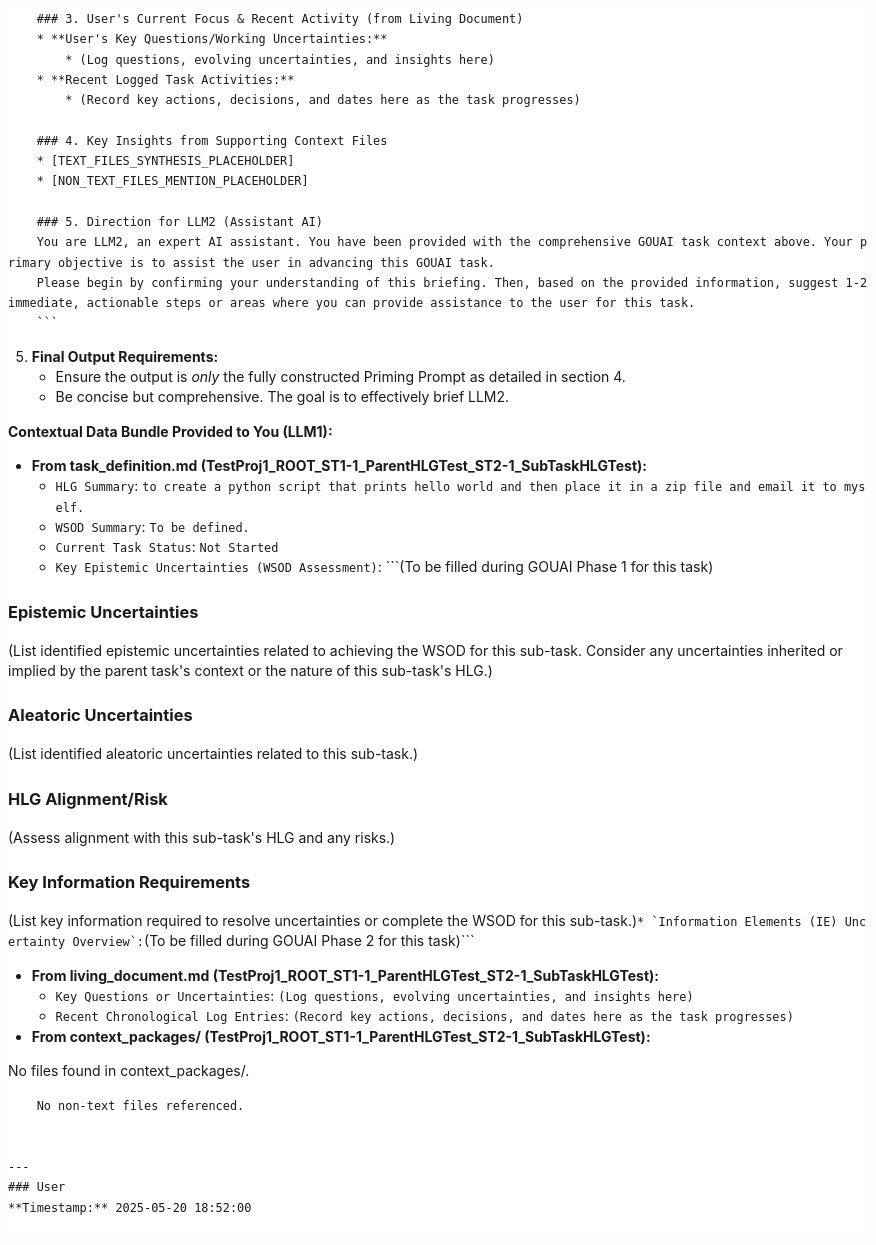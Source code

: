 
        ### 3. User's Current Focus & Recent Activity (from Living Document)
        * **User's Key Questions/Working Uncertainties:**
            * (Log questions, evolving uncertainties, and insights here)
        * **Recent Logged Task Activities:**
            * (Record key actions, decisions, and dates here as the task progresses)

        ### 4. Key Insights from Supporting Context Files
        * [TEXT_FILES_SYNTHESIS_PLACEHOLDER]
        * [NON_TEXT_FILES_MENTION_PLACEHOLDER]

        ### 5. Direction for LLM2 (Assistant AI)
        You are LLM2, an expert AI assistant. You have been provided with the comprehensive GOUAI task context above. Your primary objective is to assist the user in advancing this GOUAI task.
        Please begin by confirming your understanding of this briefing. Then, based on the provided information, suggest 1-2 immediate, actionable steps or areas where you can provide assistance to the user for this task.
        ```

5.  **Final Output Requirements:**
    * Ensure the output is *only* the fully constructed Priming Prompt as detailed in section 4.
    * Be concise but comprehensive. The goal is to effectively brief LLM2.

**Contextual Data Bundle Provided to You (LLM1):**
* **From task_definition.md (TestProj1_ROOT_ST1-1_ParentHLGTest_ST2-1_SubTaskHLGTest):**
    * `HLG Summary`: ```to create a python script that prints hello world and then place it in a zip file and email it to myself.```
    * `WSOD Summary`: ```To be defined.```
    * `Current Task Status`: ```Not Started```
    * `Key Epistemic Uncertainties (WSOD Assessment)`: ```(To be filled during GOUAI Phase 1 for this task)
### Epistemic Uncertainties
(List identified epistemic uncertainties related to achieving the WSOD for this sub-task. Consider any uncertainties inherited or implied by the parent task's context or the nature of this sub-task's HLG.)
### Aleatoric Uncertainties
(List identified aleatoric uncertainties related to this sub-task.)
### HLG Alignment/Risk
(Assess alignment with this sub-task's HLG and any risks.)
### Key Information Requirements
(List key information required to resolve uncertainties or complete the WSOD for this sub-task.)```
    * `Information Elements (IE) Uncertainty Overview`: ```(To be filled during GOUAI Phase 2 for this task)```
* **From living_document.md (TestProj1_ROOT_ST1-1_ParentHLGTest_ST2-1_SubTaskHLGTest):**
    * `Key Questions or Uncertainties`: ```(Log questions, evolving uncertainties, and insights here)```
    * `Recent Chronological Log Entries`: ```(Record key actions, decisions, and dates here as the task progresses)```
* **From context_packages/ (TestProj1_ROOT_ST1-1_ParentHLGTest_ST2-1_SubTaskHLGTest):**
    ```
No files found in context_packages/.
```
    No non-text files referenced.


---
### User
**Timestamp:** 2025-05-20 18:52:00


```